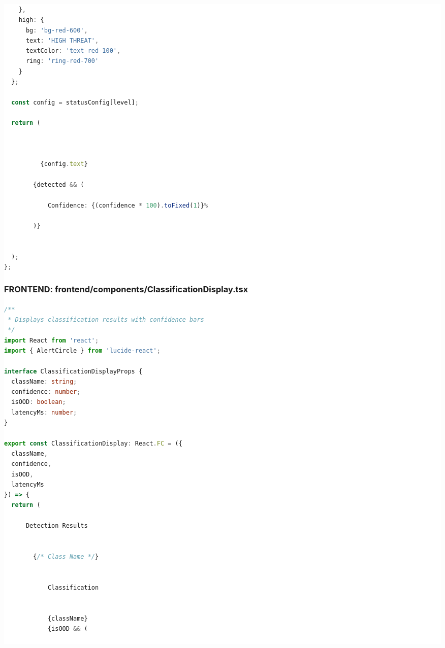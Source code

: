 ```typescript
    },
    high: {
      bg: 'bg-red-600',
      text: 'HIGH THREAT',
      textColor: 'text-red-100',
      ring: 'ring-red-700'
    }
  };
  
  const config = statusConfig[level];
  
  return (
    
      
        
          {config.text}
        
        {detected && (
          
            Confidence: {(confidence * 100).toFixed(1)}%
          
        )}
      
    
  );
};
```

### FRONTEND: frontend/components/ClassificationDisplay.tsx
```typescript
/**
 * Displays classification results with confidence bars
 */
import React from 'react';
import { AlertCircle } from 'lucide-react';

interface ClassificationDisplayProps {
  className: string;
  confidence: number;
  isOOD: boolean;
  latencyMs: number;
}

export const ClassificationDisplay: React.FC = ({
  className,
  confidence,
  isOOD,
  latencyMs
}) => {
  return (
    
      Detection Results
      
      
        {/* Class Name */}
        
          
            Classification
          
          
            {className}
            {isOOD && (
              
```